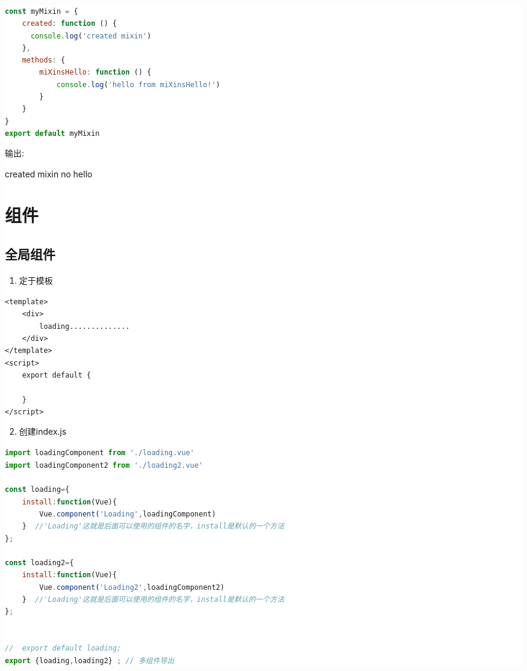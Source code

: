 

```js
const myMixin = {
    created: function () {
      console.log('created mixin')
    },
    methods: {
        miXinsHello: function () {
            console.log('hello from miXinsHello!')
        }
    }
}
export default myMixin
```

输出: 

created mixin
no hello






# **组件**

## **全局**组件

1. 定于模板

```vue
<template>
    <div>
        loading..............
    </div>
</template>
<script>
    export default {

    }
</script>
```

2. 创建index.js

```js
import loadingComponent from './loading.vue'
import loadingComponent2 from './loading2.vue'

const loading={
    install:function(Vue){
        Vue.component('Loading',loadingComponent)
    }  //'Loading'这就是后面可以使用的组件的名字，install是默认的一个方法
};

const loading2={
    install:function(Vue){
        Vue.component('Loading2',loadingComponent2)
    }  //'Loading'这就是后面可以使用的组件的名字，install是默认的一个方法
};


//  export default loading;
export {loading,loading2} ; // 多组件导出
```
